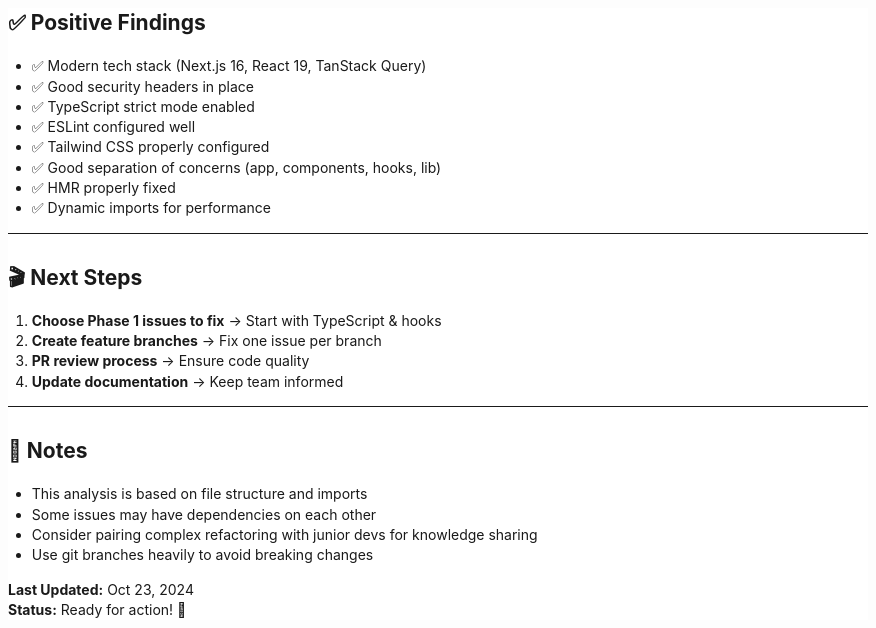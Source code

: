 
## ✅ Positive Findings

- ✅ Modern tech stack (Next.js 16, React 19, TanStack Query)
- ✅ Good security headers in place
- ✅ TypeScript strict mode enabled
- ✅ ESLint configured well
- ✅ Tailwind CSS properly configured
- ✅ Good separation of concerns (app, components, hooks, lib)
- ✅ HMR properly fixed
- ✅ Dynamic imports for performance

---

## 🎬 Next Steps

1. **Choose Phase 1 issues to fix** → Start with TypeScript & hooks
2. **Create feature branches** → Fix one issue per branch
3. **PR review process** → Ensure code quality
4. **Update documentation** → Keep team informed

---

## 📝 Notes

- This analysis is based on file structure and imports
- Some issues may have dependencies on each other
- Consider pairing complex refactoring with junior devs for knowledge sharing
- Use git branches heavily to avoid breaking changes

**Last Updated:** Oct 23, 2024  
**Status:** Ready for action! 🚀
